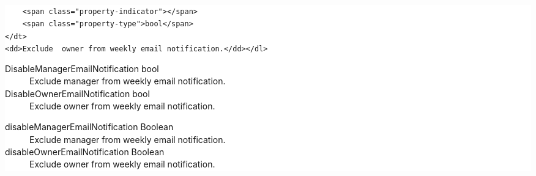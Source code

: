         <span class="property-indicator"></span>
        <span class="property-type">bool</span>
    </dt>
    <dd>Exclude  owner from weekly email notification.</dd></dl>
</pulumi-choosable>
</div>

<div>
<pulumi-choosable type="language" values="go">
<dl class="resources-properties"><dt class="property-optional"
            title="Optional">
        <span id="disablemanageremailnotification_go">
<a data-swiftype-name="resource-property" data-swiftype-type="text" href="#disablemanageremailnotification_go" style="color: inherit; text-decoration: inherit;">Disable<wbr>Manager<wbr>Email<wbr>Notification</a>
</span>
        <span class="property-indicator"></span>
        <span class="property-type">bool</span>
    </dt>
    <dd>Exclude manager from weekly email notification.</dd><dt class="property-optional"
            title="Optional">
        <span id="disableowneremailnotification_go">
<a data-swiftype-name="resource-property" data-swiftype-type="text" href="#disableowneremailnotification_go" style="color: inherit; text-decoration: inherit;">Disable<wbr>Owner<wbr>Email<wbr>Notification</a>
</span>
        <span class="property-indicator"></span>
        <span class="property-type">bool</span>
    </dt>
    <dd>Exclude  owner from weekly email notification.</dd></dl>
</pulumi-choosable>
</div>

<div>
<pulumi-choosable type="language" values="java">
<dl class="resources-properties"><dt class="property-optional"
            title="Optional">
        <span id="disablemanageremailnotification_java">
<a data-swiftype-name="resource-property" data-swiftype-type="text" href="#disablemanageremailnotification_java" style="color: inherit; text-decoration: inherit;">disable<wbr>Manager<wbr>Email<wbr>Notification</a>
</span>
        <span class="property-indicator"></span>
        <span class="property-type">Boolean</span>
    </dt>
    <dd>Exclude manager from weekly email notification.</dd><dt class="property-optional"
            title="Optional">
        <span id="disableowneremailnotification_java">
<a data-swiftype-name="resource-property" data-swiftype-type="text" href="#disableowneremailnotification_java" style="color: inherit; text-decoration: inherit;">disable<wbr>Owner<wbr>Email<wbr>Notification</a>
</span>
        <span class="property-indicator"></span>
        <span class="property-type">Boolean</span>
    </dt>
    <dd>Exclude  owner from weekly email notification.</dd></dl>
</pulumi-choosable>
</div>
